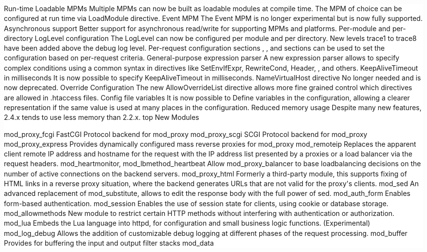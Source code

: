 Run-time Loadable MPMs
Multiple MPMs can now be built as loadable modules at compile time. The MPM of choice can be configured at run time via LoadModule directive.
Event MPM
The Event MPM is no longer experimental but is now fully supported.
Asynchronous support
Better support for asynchronous read/write for supporting MPMs and platforms.
Per-module and per-directory LogLevel configuration
The LogLevel can now be configured per module and per directory. New levels trace1 to trace8 have been added above the debug log level.
Per-request configuration sections
<If>, <ElseIf>, and <Else> sections can be used to set the configuration based on per-request criteria.
General-purpose expression parser
A new expression parser allows to specify complex conditions using a common syntax in directives like SetEnvIfExpr, RewriteCond, Header, <If>, and others.
KeepAliveTimeout in milliseconds
It is now possible to specify KeepAliveTimeout in milliseconds.
NameVirtualHost directive
No longer needed and is now deprecated.
Override Configuration
The new AllowOverrideList directive allows more fine grained control which directives are allowed in .htaccess files.
Config file variables
It is now possible to Define variables in the configuration, allowing a clearer representation if the same value is used at many places in the configuration.
Reduced memory usage
Despite many new features, 2.4.x tends to use less memory than 2.2.x.
top
New Modules

mod_proxy_fcgi
FastCGI Protocol backend for mod_proxy
mod_proxy_scgi
SCGI Protocol backend for mod_proxy
mod_proxy_express
Provides dynamically configured mass reverse proxies for mod_proxy
mod_remoteip
Replaces the apparent client remote IP address and hostname for the request with the IP address list presented by a proxies or a load balancer via the request headers.
mod_heartmonitor, mod_lbmethod_heartbeat
Allow mod_proxy_balancer to base loadbalancing decisions on the number of active connections on the backend servers.
mod_proxy_html
Formerly a third-party module, this supports fixing of HTML links in a reverse proxy situation, where the backend generates URLs that are not valid for the proxy's clients.
mod_sed
An advanced replacement of mod_substitute, allows to edit the response body with the full power of sed.
mod_auth_form
Enables form-based authentication.
mod_session
Enables the use of session state for clients, using cookie or database storage.
mod_allowmethods
New module to restrict certain HTTP methods without interfering with authentication or authorization.
mod_lua
Embeds the Lua language into httpd, for configuration and small business logic functions. (Experimental)
mod_log_debug
Allows the addition of customizable debug logging at different phases of the request processing.
mod_buffer
Provides for buffering the input and output filter stacks
mod_data